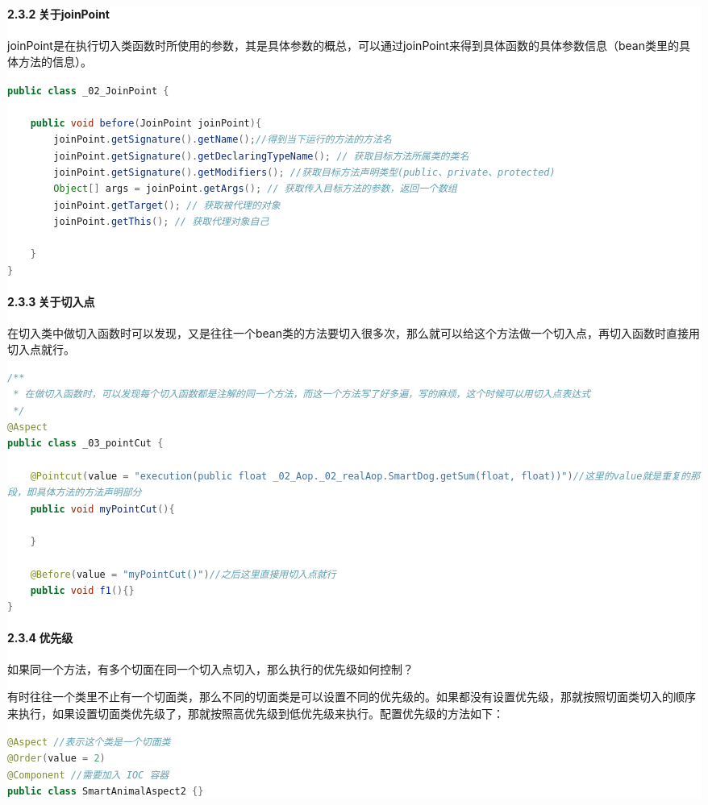

#### 2.3.2 关于joinPoint

joinPoint是在执行切入类函数时所使用的参数，其是具体参数的概总，可以通过joinPoint来得到具体函数的具体参数信息（bean类里的具体方法的信息）。

```java
public class _02_JoinPoint {

    public void before(JoinPoint joinPoint){
        joinPoint.getSignature().getName();//得到当下运行的方法的方法名
        joinPoint.getSignature().getDeclaringTypeName(); // 获取目标方法所属类的类名
        joinPoint.getSignature().getModifiers(); //获取目标方法声明类型(public、private、protected)
        Object[] args = joinPoint.getArgs(); // 获取传入目标方法的参数，返回一个数组
        joinPoint.getTarget(); // 获取被代理的对象
        joinPoint.getThis(); // 获取代理对象自己

    }
}
```



#### 2.3.3 关于切入点

在切入类中做切入函数时可以发现，又是往往一个bean类的方法要切入很多次，那么就可以给这个方法做一个切入点，再切入函数时直接用切入点就行。

```java
/**
 * 在做切入函数时，可以发现每个切入函数都是注解的同一个方法，而这一个方法写了好多遍，写的麻烦，这个时候可以用切入点表达式
 */
@Aspect
public class _03_pointCut {

    @Pointcut(value = "execution(public float _02_Aop._02_realAop.SmartDog.getSum(float, float))")//这里的value就是重复的那段，即具体方法的方法声明部分
    public void myPointCut(){

    }

    @Before(value = "myPointCut()")//之后这里直接用切入点就行
    public void f1(){}
}
```



#### 2.3.4 优先级

如果同一个方法，有多个切面在同一个切入点切入，那么执行的优先级如何控制？

有时往往一个类里不止有一个切面类，那么不同的切面类是可以设置不同的优先级的。如果都没有设置优先级，那就按照切面类切入的顺序来执行，如果设置切面类优先级了，那就按照高优先级到低优先级来执行。配置优先级的方法如下：

```java
@Aspect //表示这个类是一个切面类 
@Order(value = 2) 
@Component //需要加入 IOC 容器
public class SmartAnimalAspect2 {}
```
